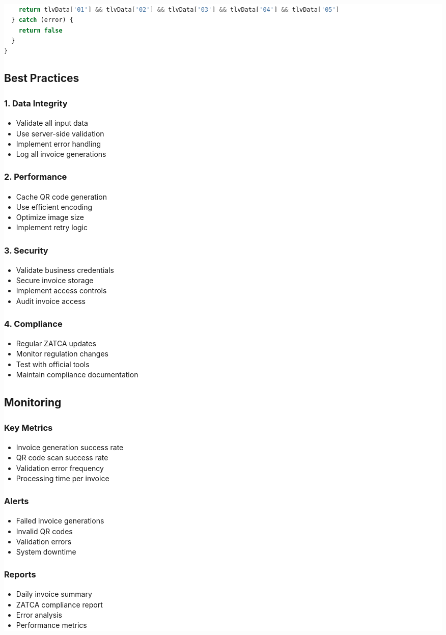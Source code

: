 ```typescript
    return tlvData['01'] && tlvData['02'] && tlvData['03'] && tlvData['04'] && tlvData['05']
  } catch (error) {
    return false
  }
}
```

## Best Practices

### 1. Data Integrity
- Validate all input data
- Use server-side validation
- Implement error handling
- Log all invoice generations

### 2. Performance
- Cache QR code generation
- Use efficient encoding
- Optimize image size
- Implement retry logic

### 3. Security
- Validate business credentials
- Secure invoice storage
- Implement access controls
- Audit invoice access

### 4. Compliance
- Regular ZATCA updates
- Monitor regulation changes
- Test with official tools
- Maintain compliance documentation

## Monitoring

### Key Metrics
- Invoice generation success rate
- QR code scan success rate
- Validation error frequency
- Processing time per invoice

### Alerts
- Failed invoice generations
- Invalid QR codes
- Validation errors
- System downtime

### Reports
- Daily invoice summary
- ZATCA compliance report
- Error analysis
- Performance metrics
